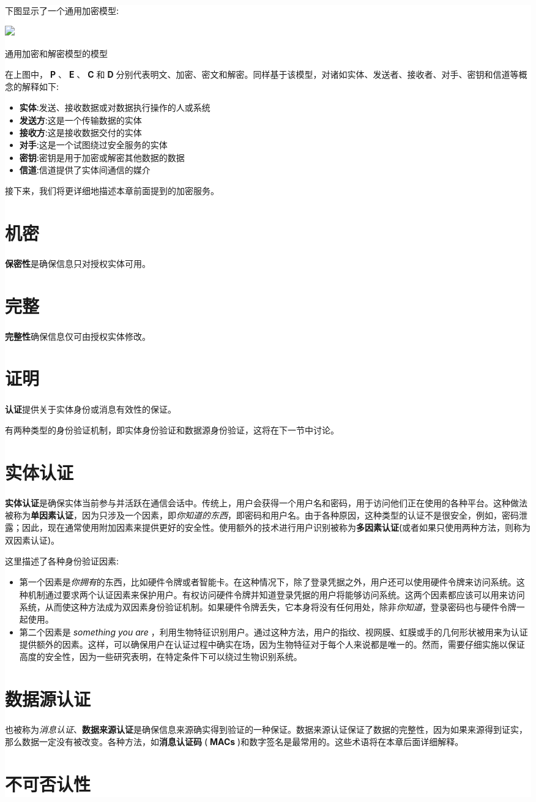 下图显示了一个通用加密模型:

![](assets/dbcedd07-c692-4ff9-8c42-4bf6227835e1.png)

通用加密和解密模型的模型

在上图中， **P** 、 **E** 、 **C** 和 **D** 分别代表明文、加密、密文和解密。同样基于该模型，对诸如实体、发送者、接收者、对手、密钥和信道等概念的解释如下:

*   **实体**:发送、接收数据或对数据执行操作的人或系统
*   **发送方**:这是一个传输数据的实体
*   **接收方**:这是接收数据交付的实体
*   **对手**:这是一个试图绕过安全服务的实体
*   **密钥**:密钥是用于加密或解密其他数据的数据
*   **信道**:信道提供了实体间通信的媒介

接下来，我们将更详细地描述本章前面提到的加密服务。

# 机密

**保密性**是确保信息只对授权实体可用。

# 完整

**完整性**确保信息仅可由授权实体修改。

# 证明

**认证**提供关于实体身份或消息有效性的保证。

有两种类型的身份验证机制，即实体身份验证和数据源身份验证，这将在下一节中讨论。

# 实体认证

**实体认证**是确保实体当前参与并活跃在通信会话中。传统上，用户会获得一个用户名和密码，用于访问他们正在使用的各种平台。这种做法被称为**单因素认证**，因为只涉及一个因素，即*你知道的东西*，即密码和用户名。由于各种原因，这种类型的认证不是很安全，例如，密码泄露；因此，现在通常使用附加因素来提供更好的安全性。使用额外的技术进行用户识别被称为**多因素认证**(或者如果只使用两种方法，则称为双因素认证)。

这里描述了各种身份验证因素:

*   第一个因素是*你拥有*的东西，比如硬件令牌或者智能卡。在这种情况下，除了登录凭据之外，用户还可以使用硬件令牌来访问系统。这种机制通过要求两个认证因素来保护用户。有权访问硬件令牌并知道登录凭据的用户将能够访问系统。这两个因素都应该可以用来访问系统，从而使这种方法成为双因素身份验证机制。如果硬件令牌丢失，它本身将没有任何用处，除非*你知道*，登录密码也与硬件令牌一起使用。
*   第二个因素是 *something you are* ，利用生物特征识别用户。通过这种方法，用户的指纹、视网膜、虹膜或手的几何形状被用来为认证提供额外的因素。这样，可以确保用户在认证过程中确实在场，因为生物特征对于每个人来说都是唯一的。然而，需要仔细实施以保证高度的安全性，因为一些研究表明，在特定条件下可以绕过生物识别系统。

# 数据源认证

也被称为*消息认证*、**数据来源认证**是确保信息来源确实得到验证的一种保证。数据来源认证保证了数据的完整性，因为如果来源得到证实，那么数据一定没有被改变。各种方法，如**消息认证码** ( **MACs** )和数字签名是最常用的。这些术语将在本章后面详细解释。

# 不可否认性
